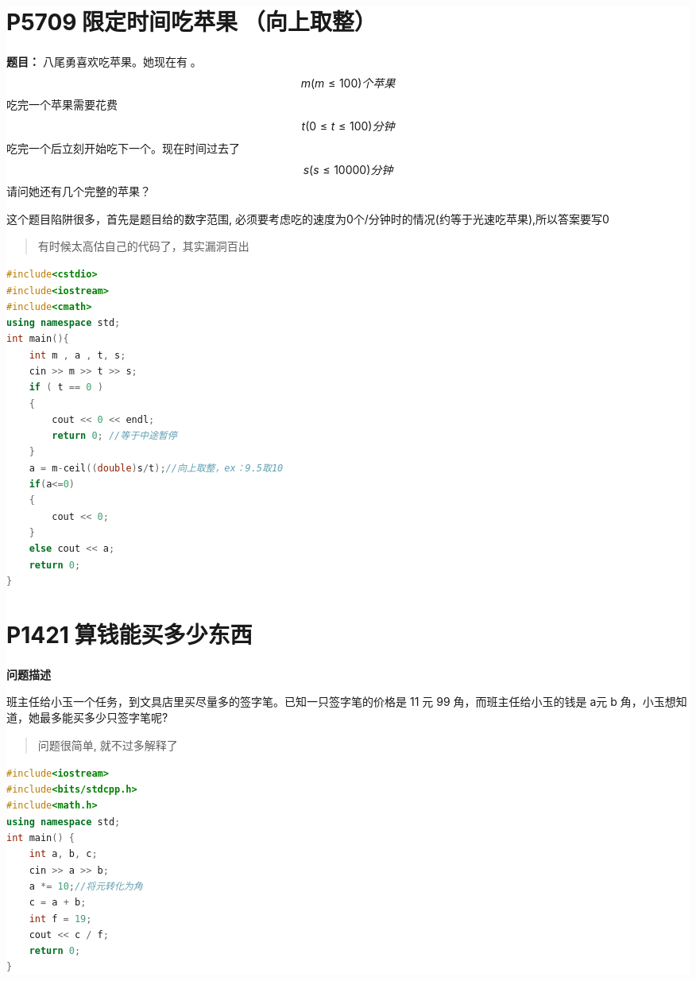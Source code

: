 







# P5709 限定时间吃苹果 （向上取整）

**题目：** 八尾勇喜欢吃苹果。她现在有 。 
$$m(m\le 100) 个苹果$$
吃完一个苹果需要花费
$$ t(0 \le t \le100)分钟$$
吃完一个后立刻开始吃下一个。现在时间过去了
$$s(s\le 10000) 分钟$$
请问她还有几个完整的苹果？

这个题目陷阱很多，首先是题目给的数字范围, 必须要考虑吃的速度为0个/分钟时的情况(约等于光速吃苹果),所以答案要写0

> 有时候太高估自己的代码了，其实漏洞百出
```cpp
#include<cstdio>
#include<iostream>
#include<cmath>
using namespace std;
int main(){
    int m , a , t, s;
    cin >> m >> t >> s;
    if ( t == 0 )
    {
        cout << 0 << endl;
        return 0; //等于中途暂停
    }
    a = m-ceil((double)s/t);//向上取整，ex：9.5取10
    if(a<=0)
    {
        cout << 0;
    }
    else cout << a;
    return 0;
}
```




# P1421 算钱能买多少东西

**问题描述**

班主任给小玉一个任务，到文具店里买尽量多的签字笔。已知一只签字笔的价格是 11 元 99 角，而班主任给小玉的钱是 a元 b 角，小玉想知道，她最多能买多少只签字笔呢?

> 问题很简单, 就不过多解释了

```cpp
#include<iostream>
#include<bits/stdcpp.h>
#include<math.h>
using namespace std;
int main() {
	int a, b, c;
	cin >> a >> b;
	a *= 10;//将元转化为角
	c = a + b;
	int f = 19;
	cout << c / f;
	return 0;
}
```